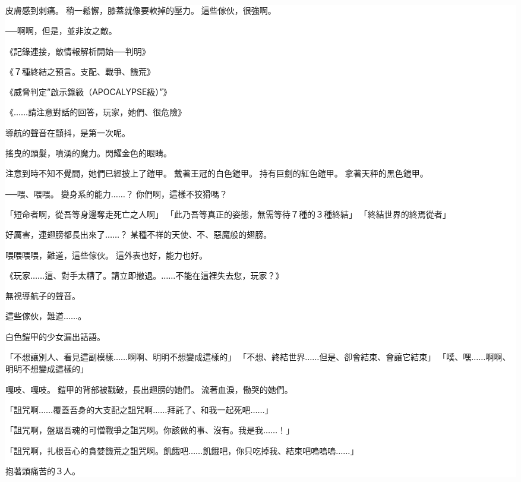 皮膚感到刺痛。
稍一鬆懈，膝蓋就像要軟掉的壓力。
這些傢伙，很強啊。

──啊啊，但是，並非汝之敵。

《記錄連接，敵情報解析開始──判明》

《７種終結之預言。支配、戰爭、饑荒》

《威脅判定”啟示錄級（APOCALYPSE級）”》

《……請注意對話的回答，玩家，她們、很危險》

導航的聲音在顫抖，是第一次呢。

搖曳的頭髮，噴湧的魔力。閃耀金色的眼睛。

注意到時不知不覺間，她們已經披上了鎧甲。
戴著王冠的白色鎧甲。
持有巨劍的紅色鎧甲。
拿著天秤的黑色鎧甲。

──喂、喂喂。
變身系的能力……？
你們啊，這樣不狡猾嗎？

「短命者啊，從吾等身邊奪走死亡之人啊」
「此乃吾等真正的姿態，無需等待７種的３種終結」
「終結世界的終焉從者」

好厲害，連翅膀都長出來了……？
某種不祥的天使、不、惡魔般的翅膀。

喂喂喂喂，難道，這些傢伙。
這外表也好，能力也好。

《玩家……這、對手太糟了。請立即撤退。……不能在這裡失去您，玩家？》

無視導航子的聲音。

這些傢伙，難道……。

白色鎧甲的少女漏出話語。

「不想讓別人、看見這副模樣……啊啊、明明不想變成這樣的」
「不想、終結世界……但是、卻會結束、會讓它結束」
「噗、嘿……啊啊、明明不想變成這樣的」

嘎吱、嘎吱。
鎧甲的背部被戳破，長出翅膀的她們。
流著血淚，慟哭的她們。

「詛咒啊……覆蓋吾身的大支配之詛咒啊……拜託了、和我一起死吧……」

「詛咒啊，盤踞吾魂的可憎戰爭之詛咒啊。你該做的事、沒有。我是我……！」

「詛咒啊，扎根吾心的貪婪饑荒之詛咒啊。飢餓吧……飢餓吧，你只吃掉我、結束吧嗚嗚嗚……」

抱著頭痛苦的３人。
